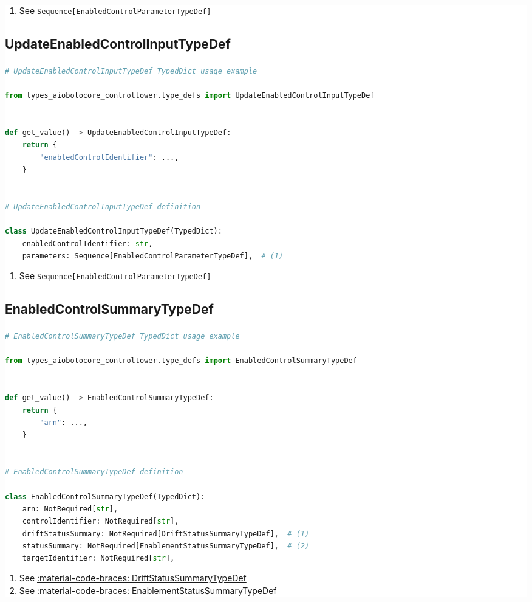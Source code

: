 1. See `Sequence[EnabledControlParameterTypeDef]`

## UpdateEnabledControlInputTypeDef

```python
# UpdateEnabledControlInputTypeDef TypedDict usage example

from types_aiobotocore_controltower.type_defs import UpdateEnabledControlInputTypeDef


def get_value() -> UpdateEnabledControlInputTypeDef:
    return {
        "enabledControlIdentifier": ...,
    }


# UpdateEnabledControlInputTypeDef definition

class UpdateEnabledControlInputTypeDef(TypedDict):
    enabledControlIdentifier: str,
    parameters: Sequence[EnabledControlParameterTypeDef],  # (1)
```

1. See `Sequence[EnabledControlParameterTypeDef]`

## EnabledControlSummaryTypeDef

```python
# EnabledControlSummaryTypeDef TypedDict usage example

from types_aiobotocore_controltower.type_defs import EnabledControlSummaryTypeDef


def get_value() -> EnabledControlSummaryTypeDef:
    return {
        "arn": ...,
    }


# EnabledControlSummaryTypeDef definition

class EnabledControlSummaryTypeDef(TypedDict):
    arn: NotRequired[str],
    controlIdentifier: NotRequired[str],
    driftStatusSummary: NotRequired[DriftStatusSummaryTypeDef],  # (1)
    statusSummary: NotRequired[EnablementStatusSummaryTypeDef],  # (2)
    targetIdentifier: NotRequired[str],
```

1. See [:material-code-braces: DriftStatusSummaryTypeDef](./type_defs.md#driftstatussummarytypedef)
2. See [:material-code-braces: EnablementStatusSummaryTypeDef](./type_defs.md#enablementstatussummarytypedef)
